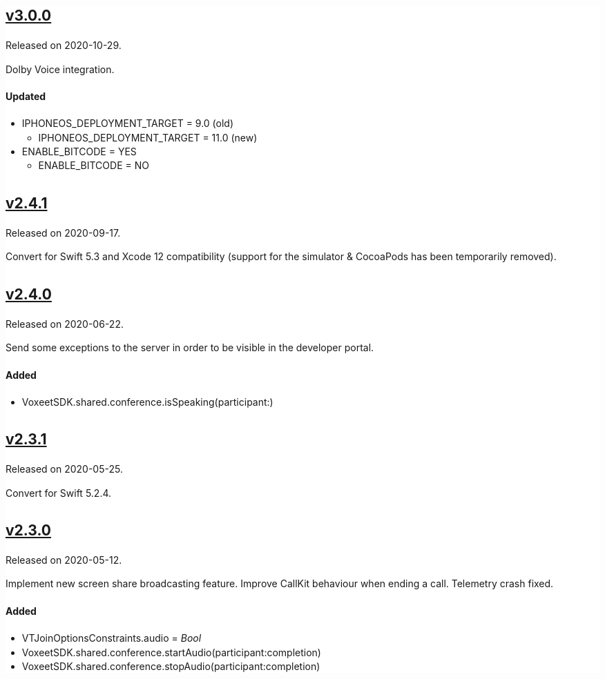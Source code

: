 
## [v3.0.0](https://github.com/voxeet/voxeet-ios-sdk/releases/tag/v3.0.0)

Released on 2020-10-29.

Dolby Voice integration.

#### Updated
- IPHONEOS_DEPLOYMENT_TARGET = 9.0 (old)
    - IPHONEOS_DEPLOYMENT_TARGET = 11.0 (new)
- ENABLE_BITCODE = YES
    - ENABLE_BITCODE = NO

## [v2.4.1](https://github.com/voxeet/voxeet-ios-sdk/releases/tag/v2.4.1)

Released on 2020-09-17.

Convert for Swift 5.3 and Xcode 12 compatibility (support for the simulator & CocoaPods has been temporarily removed).

## [v2.4.0](https://github.com/voxeet/voxeet-ios-sdk/releases/tag/v2.4.0)

Released on 2020-06-22.

Send some exceptions to the server in order to be visible in the developer portal.

#### Added
- VoxeetSDK.shared.conference.isSpeaking(participant:)

## [v2.3.1](https://github.com/voxeet/voxeet-ios-sdk/releases/tag/v2.3.1)

Released on 2020-05-25.

Convert for Swift 5.2.4.

## [v2.3.0](https://github.com/voxeet/voxeet-ios-sdk/releases/tag/v2.3.0)

Released on 2020-05-12.

Implement new screen share broadcasting feature.
Improve CallKit behaviour when ending a call.
Telemetry crash fixed.

#### Added
- VTJoinOptionsConstraints.audio = *Bool*
- VoxeetSDK.shared.conference.startAudio(participant:completion)
- VoxeetSDK.shared.conference.stopAudio(participant:completion)
